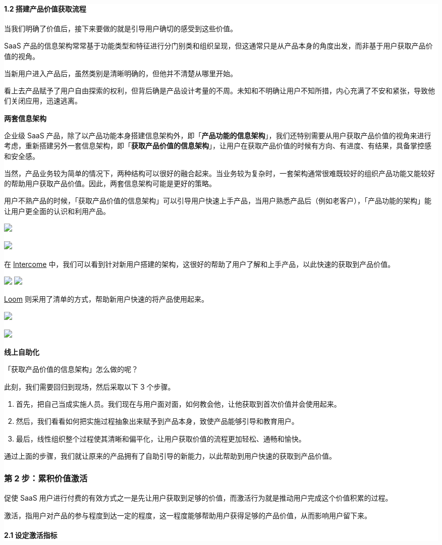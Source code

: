 #### 1.2 搭建产品价值获取流程

当我们明确了价值后，接下来要做的就是引导用户确切的感受到这些价值。

SaaS 产品的信息架构常常基于功能类型和特征进行分门别类和组织呈现，但这通常只是从产品本身的角度出发，而非基于用户获取产品价值的视角。

当新用户进入产品后，虽然类别是清晰明确的，但他并不清楚从哪里开始。

看上去产品赋予了用户自由探索的权利，但背后确是产品设计考量的不周。未知和不明确让用户不知所措，内心充满了不安和紧张，导致他们关闭应用，迅速逃离。


**两套信息架构**

企业级 SaaS 产品，除了以产品功能本身搭建信息架构外，即「**产品功能的信息架构**」，我们还特别需要从用户获取产品价值的视角来进行考虑，重新搭建另外一套信息架构，即「**获取产品价值的信息架构**」，让用户在获取产品价值的时候有方向、有进度、有结果，具备掌控感和安全感。

当然，产品业务较为简单的情况下，两种结构可以很好的融合起来。当业务较为复杂时，一套架构通常很难既较好的组织产品功能又能较好的帮助用户获取产品价值。因此，两套信息架构可能是更好的策略。

用户不熟产品的时候，「获取产品价值的信息架构」可以引导用户快速上手产品，当用户熟悉产品后（例如老客户），「产品功能的架构」能让用户更全面的认识和利用产品。

![](https://cdn.wallleap.cn/img/pic/illustrtion/20221103213533.png)

![](blob:https://ef17ayryne.feishu.cn/75a4882a-9369-455a-922d-ef7400a9eb59)

在 [Intercome](https://link.zhihu.com/?target=https://intercom.com/) 中，我们可以看到针对新用户搭建的架构，这很好的帮助了用户了解和上手产品，以此快速的获取到产品价值。


![](blob:https://ef17ayryne.feishu.cn/c32efeab-cfc4-4500-8d8b-e54549a9b612)
![](https://cdn.wallleap.cn/img/pic/illustrtion/20221103213542.png)


[Loom](https://link.zhihu.com/?target=https://www.loom.com/) 则采用了清单的方式，帮助新用户快速的将产品使用起来。

![](https://cdn.wallleap.cn/img/pic/illustrtion/20221103213551.png)

![](blob:https://ef17ayryne.feishu.cn/46bc8be2-adb1-499c-83bb-166594824d9c)

**线上自助化**

「获取产品价值的信息架构」怎么做的呢？

此刻，我们需要回归到现场，然后采取以下 3 个步骤。

1.  首先，把自己当成实施人员。我们现在与用户面对面，如何教会他，让他获取到首次价值并会使用起来。

2.  然后，我们看看如何把实施过程抽象出来赋予到产品本身，致使产品能够引导和教育用户。

3.  最后，线性组织整个过程使其清晰和偏平化，让用户获取价值的流程更加轻松、通畅和愉快。

通过上面的步骤，我们就让原来的产品拥有了自助引导的新能力，以此帮助到用户快速的获取到产品价值。

### 第 2 步：累积价值激活

促使 SaaS 用户进行付费的有效方式之一是先让用户获取到足够的价值，而激活行为就是推动用户完成这个价值积累的过程。

激活，指用户对产品的参与程度到达一定的程度，这一程度能够帮助用户获得足够的产品价值，从而影响用户留下来。

#### 2.1 设定激活指标
